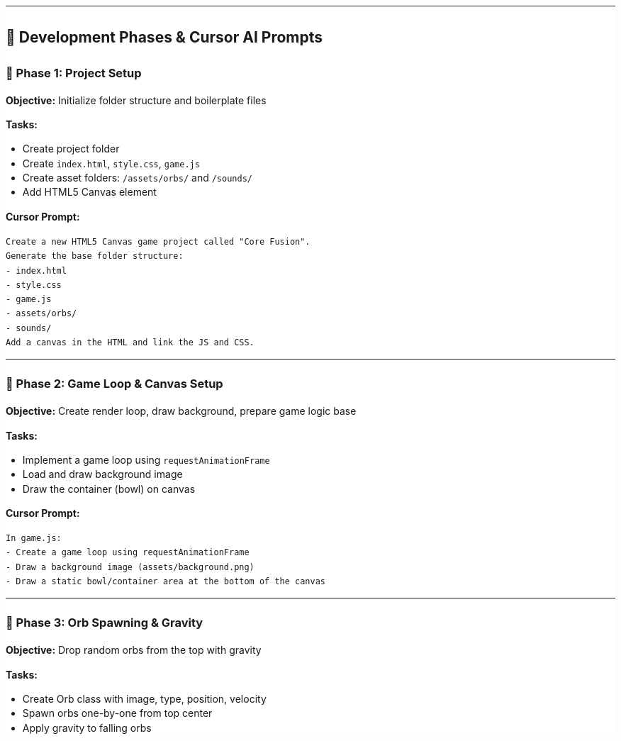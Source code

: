 
---

## 🧠 Development Phases & Cursor AI Prompts

### 🔹 Phase 1: Project Setup
**Objective:** Initialize folder structure and boilerplate files

**Tasks:**
- Create project folder
- Create `index.html`, `style.css`, `game.js`
- Create asset folders: `/assets/orbs/` and `/sounds/`
- Add HTML5 Canvas element

**Cursor Prompt:**
```
Create a new HTML5 Canvas game project called "Core Fusion".
Generate the base folder structure:
- index.html
- style.css
- game.js
- assets/orbs/
- sounds/
Add a canvas in the HTML and link the JS and CSS.
```

---

### 🔹 Phase 2: Game Loop & Canvas Setup
**Objective:** Create render loop, draw background, prepare game logic base

**Tasks:**
- Implement a game loop using `requestAnimationFrame`
- Load and draw background image
- Draw the container (bowl) on canvas

**Cursor Prompt:**
```
In game.js:
- Create a game loop using requestAnimationFrame
- Draw a background image (assets/background.png)
- Draw a static bowl/container area at the bottom of the canvas
```

---

### 🔹 Phase 3: Orb Spawning & Gravity
**Objective:** Drop random orbs from the top with gravity

**Tasks:**
- Create Orb class with image, type, position, velocity
- Spawn orbs one-by-one from top center
- Apply gravity to falling orbs
